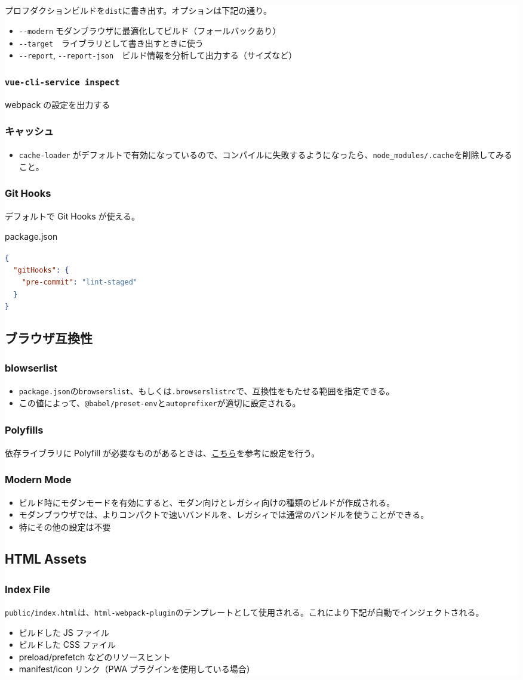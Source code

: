 プロフダクションビルドを`dist`に書き出す。オプションは下記の通り。

- `--modern` モダンブラウザに最適化してビルド（フォールバックあり）
- `--target`　ライブラリとして書き出すときに使う
- `--report`, `--report-json`　ビルド情報を分析して出力する（サイズなど）

### `vue-cli-service inspect`

webpack の設定を出力する

### キャッシュ

- `cache-loader` がデフォルトで有効になっているので、コンパイルに失敗するようになったら、`node_modules/.cache`を削除してみること。

### Git Hooks

デフォルトで Git Hooks が使える。

package.json

```json
{
  "gitHooks": {
    "pre-commit": "lint-staged"
  }
}
```

## ブラウザ互換性

### blowserlist

- `package.json`の`browserslist`、もしくは`.browserslistrc`で、互換性をもたせる範囲を指定できる。
- この値によって、`@babel/preset-env`と`autoprefixer`が適切に設定される。

### Polyfills

依存ライブラリに Polyfill が必要なものがあるときは、[こちら](https://cli.vuejs.org/guide/browser-compatibility.html#polyfills)を参考に設定を行う。

### Modern Mode

- ビルド時にモダンモードを有効にすると、モダン向けとレガシィ向けの種類のビルドが作成される。
- モダンブラウザでは、よりコンパクトで速いバンドルを、レガシィでは通常のバンドルを使うことができる。
- 特にその他の設定は不要

## HTML Assets

### Index File

`public/index.html`は、`html-webpack-plugin`のテンプレートとして使用される。これにより下記が自動でインジェクトされる。

- ビルドした JS ファイル
- ビルドした CSS ファイル
- preload/prefetch などのリソースヒント
- manifest/icon リンク（PWA プラグインを使用している場合）
